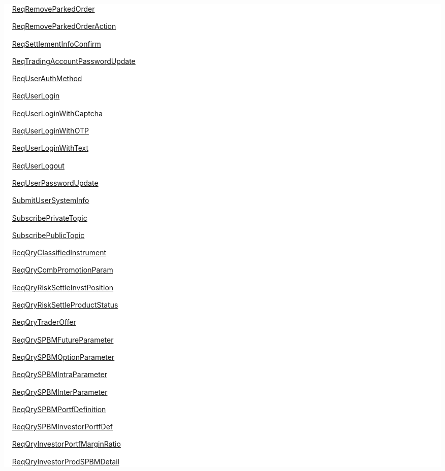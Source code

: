 <p class="sub-links-paragraph">    <a class="sub-links-action" href="../REQREMOVEPARKEDORDER/">ReqRemoveParkedOrder</a></p>
<p class="sub-links-paragraph">    <a class="sub-links-action" href="../REQREMOVEPARKEDORDERACTION/">ReqRemoveParkedOrderAction</a></p>
<p class="sub-links-paragraph">    <a class="sub-links-action" href="../REQSETTLEMENTINFOCONFIRM/">ReqSettlementInfoConfirm</a></p>
<p class="sub-links-paragraph">    <a class="sub-links-action" href="../REQTRADINGACCOUNTPASSWORDUPDATE/">ReqTradingAccountPasswordUpdate</a></p>
<p class="sub-links-paragraph">    <a class="sub-links-action" href="../REQUSERAUTHMETHOD/">ReqUserAuthMethod</a></p>
<p class="sub-links-paragraph">    <a class="sub-links-action" href="../REQUSERLOGIN/">ReqUserLogin</a></p>
<p class="sub-links-paragraph">    <a class="sub-links-action" href="../REQUSERLOGINWITHCAPTCHA/">ReqUserLoginWithCaptcha</a></p>
<p class="sub-links-paragraph">    <a class="sub-links-action" href="../REQUSERLOGINWITHOTP/">ReqUserLoginWithOTP</a></p>
<p class="sub-links-paragraph">    <a class="sub-links-action" href="../REQUSERLOGINWITHTEXT/">ReqUserLoginWithText</a></p>
<p class="sub-links-paragraph">    <a class="sub-links-action" href="../REQUSERLOGOUT/">ReqUserLogout</a></p>
<p class="sub-links-paragraph">    <a class="sub-links-action" href="../REQUSERPASSWORDUPDATE/">ReqUserPasswordUpdate</a></p>
<p class="sub-links-paragraph">    <a class="sub-links-action" href="../SUBMITUSERSYSTEMINFO/">SubmitUserSystemInfo</a></p>
<p class="sub-links-paragraph">    <a class="sub-links-action" href="../SUBSCRIBEPRIVATETOPIC/">SubscribePrivateTopic</a></p>
<p class="sub-links-paragraph">    <a class="sub-links-action" href="../SUBSCRIBEPUBLICTOPIC/">SubscribePublicTopic</a></p>
<p class="sub-links-paragraph">    <a class="sub-links-action" href="../REQQRYCLASSIFIEDINSTRUMENT/">ReqQryClassifiedInstrument</a></p>
<p class="sub-links-paragraph">    <a class="sub-links-action" href="../REQQRYCOMBPROMOTIONPARAM/">ReqQryCombPromotionParam</a></p>
<p class="sub-links-paragraph">    <a class="sub-links-action" href="../REQQRYRISKSETTLEINVSTPOSITION/">ReqQryRiskSettleInvstPosition</a></p>
<p class="sub-links-paragraph">    <a class="sub-links-action" href="../REQQRYRISKSETTLEPRODUCTSTATUS/">ReqQryRiskSettleProductStatus</a></p>
<p class="sub-links-paragraph">    <a class="sub-links-action" href="../REQQRYTRADEROFFER/">ReqQryTraderOffer</a></p>
<p class="sub-links-paragraph">    <a class="sub-links-action" href="../REQQRYSPBMFUTUREPARAMETER/">ReqQrySPBMFutureParameter</a></p>
<p class="sub-links-paragraph">    <a class="sub-links-action" href="../REQQRYSPBMOPTIONPARAMETER/">ReqQrySPBMOptionParameter</a></p>
<p class="sub-links-paragraph">    <a class="sub-links-action" href="../REQQRYSPBMINTRAPARAMETER/">ReqQrySPBMIntraParameter</a></p>
<p class="sub-links-paragraph">    <a class="sub-links-action" href="../REQQRYSPBMINTERPARAMETER/">ReqQrySPBMInterParameter</a></p>
<p class="sub-links-paragraph">    <a class="sub-links-action" href="../REQQRYSPBMPORTFDEFINITION/">ReqQrySPBMPortfDefinition</a></p>
<p class="sub-links-paragraph">    <a class="sub-links-action" href="../REQQRYSPBMINVESTORPORTFDEF/">ReqQrySPBMInvestorPortfDef</a></p>
<p class="sub-links-paragraph">    <a class="sub-links-action" href="../REQQRYINVESTORPORTFMARGINRATIO/">ReqQryInvestorPortfMarginRatio</a></p>
<p class="sub-links-paragraph">    <a class="sub-links-action" href="../REQQRYINVESTORPRODSPBMDETAIL/">ReqQryInvestorProdSPBMDetail</a></p>
</div>
